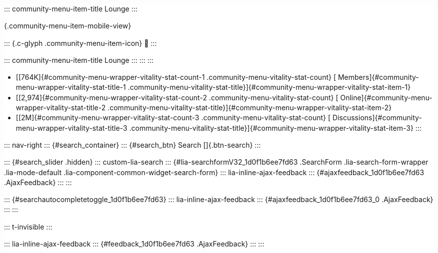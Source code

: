 ::: community-menu-item-title
Lounge
:::

[](/t5/Community-Info-Center/ct-p/Community-Info-Center){.community-menu-item-mobile-view}

::: {.c-glyph .community-menu-item-icon}

:::

::: community-menu-item-title
Lounge
:::
:::
:::

-   [[764K]{#community-menu-wrapper-vitality-stat-count-1
    .community-menu-vitality-stat-count} [
    Members]{#community-menu-wrapper-vitality-stat-title-1
    .community-menu-vitality-stat-title}]{#community-menu-wrapper-vitality-stat-item-1}
-   [[2,974]{#community-menu-wrapper-vitality-stat-count-2
    .community-menu-vitality-stat-count} [
    Online]{#community-menu-wrapper-vitality-stat-title-2
    .community-menu-vitality-stat-title}]{#community-menu-wrapper-vitality-stat-item-2}
-   [[2M]{#community-menu-wrapper-vitality-stat-count-3
    .community-menu-vitality-stat-count} [
    Discussions]{#community-menu-wrapper-vitality-stat-title-3
    .community-menu-vitality-stat-title}]{#community-menu-wrapper-vitality-stat-item-3}
:::

::: nav-right
::: {#search_container}
::: {#search_btn}
Search []{.btn-search}
:::

::: {#search_slider .hidden}
::: custom-lia-search
::: {#lia-searchformV32_1d0f1b6ee7fd63 .SearchForm .lia-search-form-wrapper .lia-mode-default .lia-component-common-widget-search-form}
::: lia-inline-ajax-feedback
::: {#ajaxfeedback_1d0f1b6ee7fd63 .AjaxFeedback}
:::
:::

::: {#searchautocompletetoggle_1d0f1b6ee7fd63}
::: lia-inline-ajax-feedback
::: {#ajaxfeedback_1d0f1b6ee7fd63_0 .AjaxFeedback}
:::
:::

::: t-invisible
:::

::: lia-inline-ajax-feedback
::: {#feedback_1d0f1b6ee7fd63 .AjaxFeedback}
:::
:::
